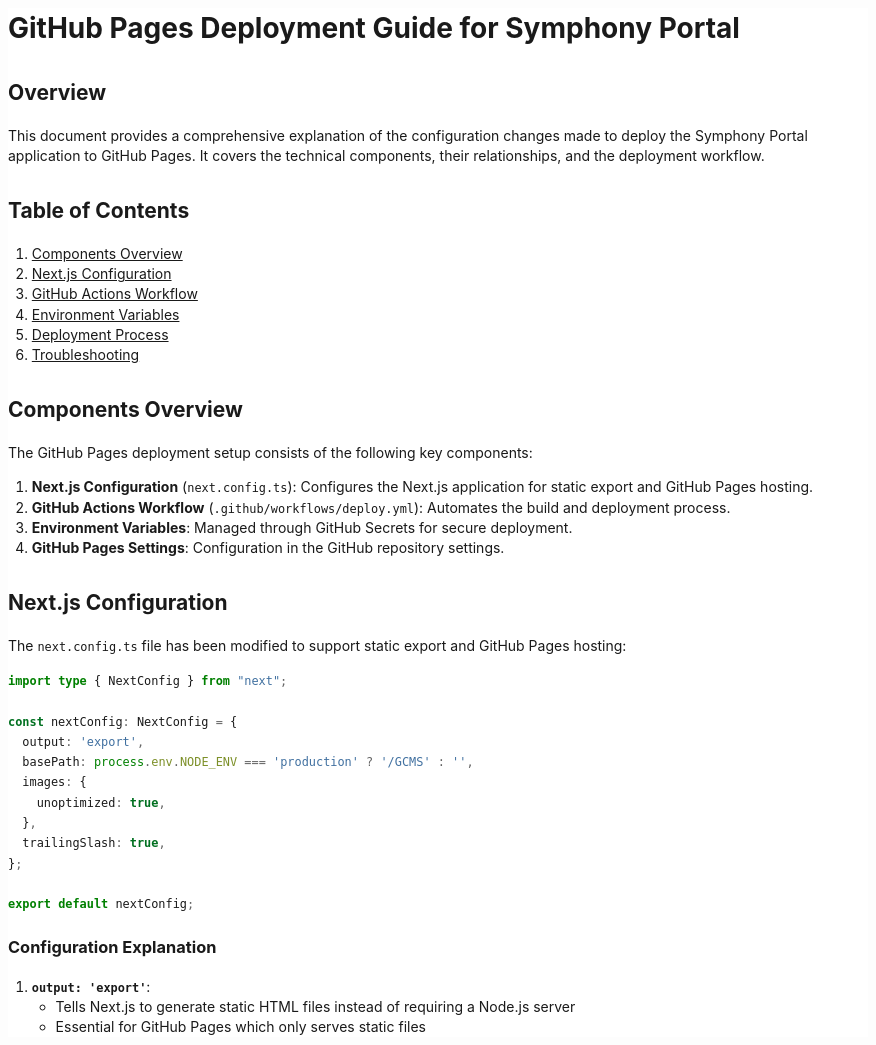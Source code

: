 # GitHub Pages Deployment Guide for Symphony Portal

## Overview

This document provides a comprehensive explanation of the configuration changes made to deploy the Symphony Portal application to GitHub Pages. It covers the technical components, their relationships, and the deployment workflow.

## Table of Contents

1. [Components Overview](#components-overview)
2. [Next.js Configuration](#nextjs-configuration)
3. [GitHub Actions Workflow](#github-actions-workflow)
4. [Environment Variables](#environment-variables)
5. [Deployment Process](#deployment-process)
6. [Troubleshooting](#troubleshooting)

## Components Overview

The GitHub Pages deployment setup consists of the following key components:

1. **Next.js Configuration** (`next.config.ts`): Configures the Next.js application for static export and GitHub Pages hosting.
2. **GitHub Actions Workflow** (`.github/workflows/deploy.yml`): Automates the build and deployment process.
3. **Environment Variables**: Managed through GitHub Secrets for secure deployment.
4. **GitHub Pages Settings**: Configuration in the GitHub repository settings.

## Next.js Configuration

The `next.config.ts` file has been modified to support static export and GitHub Pages hosting:

```typescript
import type { NextConfig } from "next";

const nextConfig: NextConfig = {
  output: 'export',
  basePath: process.env.NODE_ENV === 'production' ? '/GCMS' : '',
  images: {
    unoptimized: true,
  },
  trailingSlash: true,
};

export default nextConfig;
```

### Configuration Explanation

1. **`output: 'export'`**: 
   - Tells Next.js to generate static HTML files instead of requiring a Node.js server
   - Essential for GitHub Pages which only serves static files

